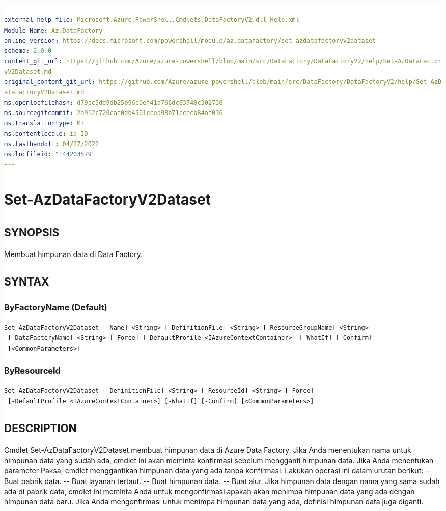 ```yaml
---
external help file: Microsoft.Azure.PowerShell.Cmdlets.DataFactoryV2.dll-Help.xml
Module Name: Az.DataFactory
online version: https://docs.microsoft.com/powershell/module/az.datafactory/set-azdatafactoryv2dataset
schema: 2.0.0
content_git_url: https://github.com/Azure/azure-powershell/blob/main/src/DataFactory/DataFactoryV2/help/Set-AzDataFactoryV2Dataset.md
original_content_git_url: https://github.com/Azure/azure-powershell/blob/main/src/DataFactory/DataFactoryV2/help/Set-AzDataFactoryV2Dataset.md
ms.openlocfilehash: d79cc5dd9db25b96c0ef41a766dc63740c302730
ms.sourcegitcommit: 2a912c720caf0db4501ccea98b71ccecb84af036
ms.translationtype: MT
ms.contentlocale: id-ID
ms.lasthandoff: 04/27/2022
ms.locfileid: "144203579"
---
```

# Set-AzDataFactoryV2Dataset

## SYNOPSIS
Membuat himpunan data di Data Factory.

## SYNTAX

### ByFactoryName (Default)
```
Set-AzDataFactoryV2Dataset [-Name] <String> [-DefinitionFile] <String> [-ResourceGroupName] <String>
 [-DataFactoryName] <String> [-Force] [-DefaultProfile <IAzureContextContainer>] [-WhatIf] [-Confirm]
 [<CommonParameters>]
```

### ByResourceId
```
Set-AzDataFactoryV2Dataset [-DefinitionFile] <String> [-ResourceId] <String> [-Force]
 [-DefaultProfile <IAzureContextContainer>] [-WhatIf] [-Confirm] [<CommonParameters>]
```

## DESCRIPTION
Cmdlet Set-AzDataFactoryV2Dataset membuat himpunan data di Azure Data Factory.
Jika Anda menentukan nama untuk himpunan data yang sudah ada, cmdlet ini akan meminta konfirmasi sebelum mengganti himpunan data.
Jika Anda menentukan parameter Paksa, cmdlet menggantikan himpunan data yang ada tanpa konfirmasi.
Lakukan operasi ini dalam urutan berikut: -- Buat pabrik data.
-- Buat layanan tertaut.
-- Buat himpunan data.
-- Buat alur.
Jika himpunan data dengan nama yang sama sudah ada di pabrik data, cmdlet ini meminta Anda untuk mengonfirmasi apakah akan menimpa himpunan data yang ada dengan himpunan data baru.
Jika Anda mengonfirmasi untuk menimpa himpunan data yang ada, definisi himpunan data juga diganti.
